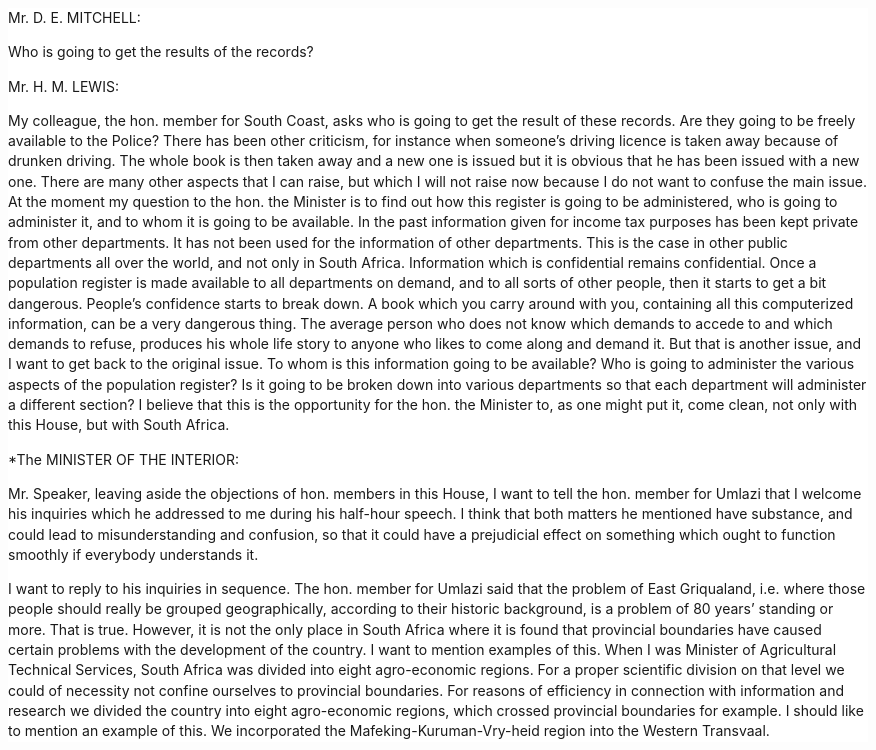 <speech by="#mitchell">

<from>Mr. <person refersTo="#hansard_za">D. E. MITCHELL</person>:</from>

<p>Who is going to get the results of the records?</p>

</speech>

<speech by="#lewis">

<from>Mr. <person refersTo="#hansard_za">H. M. LEWIS</person>:</from>

<p>My colleague, the hon. member for South Coast, asks who is going to get the result of these records. Are they going to be freely available to the Police? There has been other criticism, for instance when someone&#x2019;s driving licence is taken away because of drunken driving. The whole book is then taken away and a new one is issued but it is obvious that he has been issued with a new one. There are many other aspects that I can raise, but which I will not raise now because I do not want to confuse the main issue. At the moment my question to the hon. the Minister is to find out how this register is going to be administered, who is going to administer it, and to whom it is going to be available. In the past information given for income tax purposes has been kept private from other departments. It has not been used for the information of other departments. This is the case in other public departments all over the world, and not only in South Africa. Information which is confidential remains confidential. Once a population register is made available to all departments on demand, and to all sorts of other people, then it starts to get a bit dangerous. People&#x2019;s confidence starts to break down. A book which you carry around with you, containing all this computerized information, can be a very dangerous thing. The average person who does not know which demands to accede to and which demands to refuse, produces his whole life story to anyone who likes to come along and demand it. But that is another issue, and I want to get back to the original issue. To whom is this information going to be available? Who is going to administer the various aspects of the population register? Is it going to be broken down into various departments so that each department will administer a different section? I believe that this is the opportunity for the hon. the Minister to, as one might put it, come clean, not only with this House, but with South Africa.</p>

</speech>

<speech by="#minister_of_the_interior">

<from>*The <person refersTo="#hansard_za">MINISTER OF THE INTERIOR</person>:</from>

<p></p>

<p>Mr. Speaker, leaving aside the objections of hon. members in this House, I want to tell the hon. member for Umlazi that I welcome his inquiries which he addressed to me during his half-hour speech. I think that both matters he mentioned have substance, and could lead to misunderstanding and confusion, so that it could have a prejudicial effect on something which ought to function smoothly if everybody understands it.</p>

<p>I want to reply to his inquiries in sequence. The hon. member for Umlazi said that the problem of East Griqualand, i.e. where those people should really be grouped geographically, according to their historic background, is a <span class="col_4701-4702" refersTo="page_0984"/>problem of 80 years&#x2019; standing or more. That is true. However, it is not the only place in South Africa where it is found that provincial boundaries have caused certain problems with the development of the country. I want to mention examples of this. When I was Minister of Agricultural Technical Services, South Africa was divided into eight agro-economic regions. For a proper scientific division on that level we could of necessity not confine ourselves to provincial boundaries. For reasons of efficiency in connection with information and research we divided the country into eight agro-economic regions, which crossed provincial boundaries for example. I should like to mention an example of this. We incorporated the Mafeking-Kuruman-Vry-heid region into the Western Transvaal.</p>

